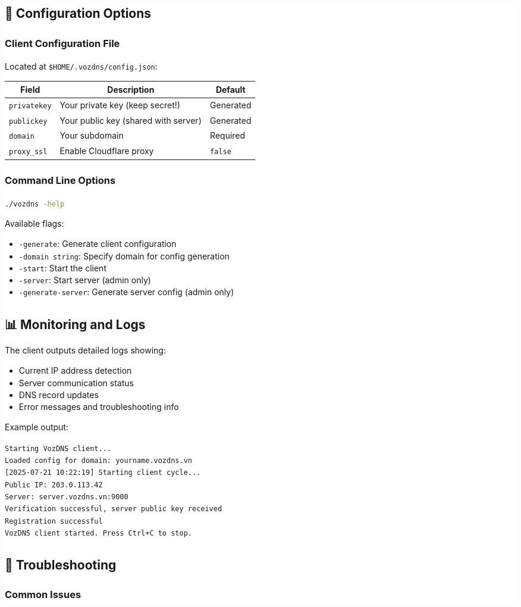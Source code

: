## 🔧 Configuration Options

### Client Configuration File

Located at `$HOME/.vozdns/config.json`:

| Field | Description | Default |
|-------|-------------|---------|
| `privatekey` | Your private key (keep secret!) | Generated |
| `publickey` | Your public key (shared with server) | Generated |
| `domain` | Your subdomain | Required |
| `proxy_ssl` | Enable Cloudflare proxy | `false` |

### Command Line Options

```bash
./vozdns -help
```

Available flags:
- `-generate`: Generate client configuration
- `-domain string`: Specify domain for config generation
- `-start`: Start the client
- `-server`: Start server (admin only)
- `-generate-server`: Generate server config (admin only)

## 📊 Monitoring and Logs

The client outputs detailed logs showing:
- Current IP address detection
- Server communication status
- DNS record updates
- Error messages and troubleshooting info

Example output:
```
Starting VozDNS client...
Loaded config for domain: yourname.vozdns.vn
[2025-07-21 10:22:19] Starting client cycle...
Public IP: 203.0.113.42
Server: server.vozdns.vn:9000
Verification successful, server public key received
Registration successful
VozDNS client started. Press Ctrl+C to stop.
```

## 🚨 Troubleshooting

### Common Issues
